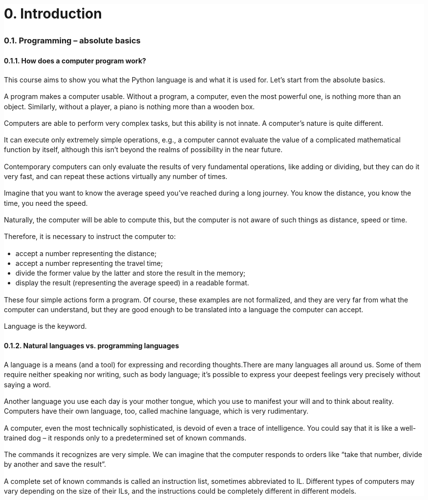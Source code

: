 # 0. Introduction
### 0.1. Programming – absolute basics
#### 0.1.1. How does a computer program work?
This course aims to show you what the Python language is and what it is used for. Let’s start from the absolute basics.

A program makes a computer usable. Without a program, a computer, even the most powerful one, is nothing more than an object. Similarly, without a player, a piano is nothing more than a wooden box.

Computers are able to perform very complex tasks, but this ability is not innate. A computer’s nature is quite different.

It can execute only extremely simple operations, e.g., a computer cannot evaluate the value of a complicated mathematical function by itself, although this isn’t beyond the realms of possibility in the near future.

Contemporary computers can only evaluate the results of very fundamental operations, like adding or dividing, but they can do it very fast, and can repeat these actions virtually any number of times.

Imagine that you want to know the average speed you’ve reached during a long journey. You know the distance, you know the time, you need the speed.

Naturally, the computer will be able to compute this, but the computer is not aware of such things as distance, speed or time.

Therefore, it is necessary to instruct the computer to:
* accept a number representing the distance;
* accept a number representing the travel time;
* divide the former value by the latter and store the result in the memory;
* display the result (representing the average speed) in a readable format.

These four simple actions form a program. Of course, these examples are not formalized, and they are very far from what the computer can understand, but they are good enough to be translated into a language the computer can accept.

Language is the keyword.


#### 0.1.2. Natural languages vs. programming languages
A language is a means (and a tool) for expressing and recording thoughts.There are many languages all around us. Some of them require neither speaking nor writing, such as body language; it’s possible to express your deepest feelings very precisely without saying a word.

Another language you use each day is your mother tongue, which you use to manifest your will and to think about reality. Computers have their own language, too, called machine language, which is very rudimentary.

A computer, even the most technically sophisticated, is devoid of even a trace of intelligence. You could say that it is like a well-trained dog – it responds only to a predetermined set of known commands.

The commands it recognizes are very simple. We can imagine that the computer responds to orders like “take that number, divide by another and save the result”.

A complete set of known commands is called an instruction list, sometimes abbreviated to IL. Different types of computers may vary depending on the size of their ILs, and the instructions could be completely different in different models.
